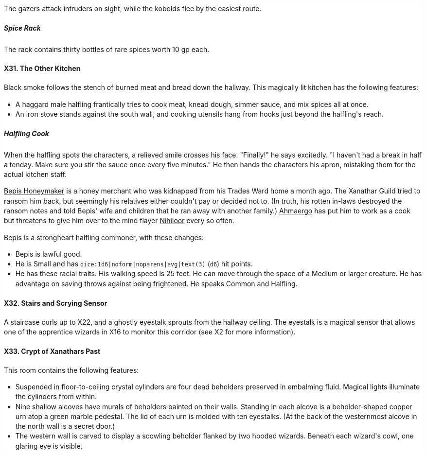 The gazers attack intruders on sight, while the kobolds flee by the easiest route.

##### Spice Rack

The rack contains thirty bottles of rare spices worth 10 gp each.

#### X31. The Other Kitchen

Black smoke follows the stench of burned meat and bread down the hallway. This magically lit kitchen has the following features:

- A haggard male halfling frantically tries to cook meat, knead dough, simmer sauce, and mix spices all at once.  
- An iron stove stands against the south wall, and cooking utensils hang from hooks just beyond the halfling's reach.  

##### Halfling Cook

When the halfling spots the characters, a relieved smile crosses his face. "Finally!" he says excitedly. "I haven't had a break in half a tenday. Make sure you stir the sauce once every five minutes." He then hands the characters his apron, mistaking them for the actual kitchen staff.

[Bepis Honeymaker](/3-Mechanics/CLI/Compendium/bestiary/npc/bepis-honeymaker-wdh.md) is a honey merchant who was kidnapped from his Trades Ward home a month ago. The Xanathar Guild tried to ransom him back, but seemingly his relatives either couldn't pay or decided not to. (In truth, his rotten in-laws destroyed the ransom notes and told Bepis' wife and children that he ran away with another family.) [Ahmaergo](/3-Mechanics/CLI/Compendium/bestiary/npc/ahmaergo-wdh.md) has put him to work as a cook but threatens to give him over to the mind flayer [Nihiloor](/3-Mechanics/CLI/Compendium/bestiary/npc/nihiloor-wdh.md) every so often.

Bepis is a strongheart halfling commoner, with these changes:

- Bepis is lawful good.  
- He is Small and has `dice:1d6|noform|noparens|avg|text(3)` (`d6`) hit points.  
- He has these racial traits: His walking speed is 25 feet. He can move through the space of a Medium or larger creature. He has advantage on saving throws against being [frightened](/3-Mechanics/CLI/Rules/conditions.md#Frightened). He speaks Common and Halfling.  

#### X32. Stairs and Scrying Sensor

A staircase curls up to X22, and a ghostly eyestalk sprouts from the hallway ceiling. The eyestalk is a magical sensor that allows one of the apprentice wizards in X16 to monitor this corridor (see X2 for more information).

#### X33. Crypt of Xanathars Past

This room contains the following features:

- Suspended in floor-to-ceiling crystal cylinders are four dead beholders preserved in embalming fluid. Magical lights illuminate the cylinders from within.  
- Nine shallow alcoves have murals of beholders painted on their walls. Standing in each alcove is a beholder-shaped copper urn atop a green marble pedestal. The lid of each urn is molded with ten eyestalks. (At the back of the westernmost alcove in the north wall is a secret door.)  
- The western wall is carved to display a scowling beholder flanked by two hooded wizards. Beneath each wizard's cowl, one glaring eye is visible.  
